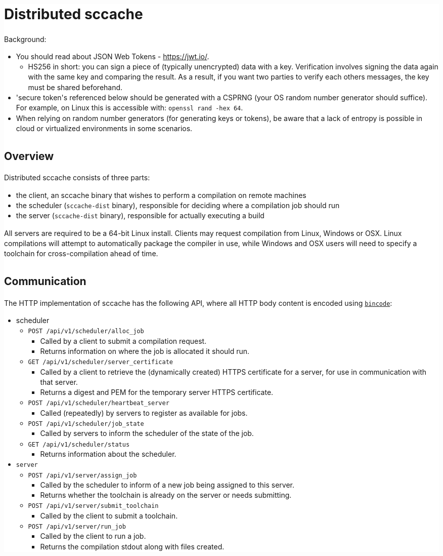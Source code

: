 # Distributed sccache

Background:

 - You should read about JSON Web Tokens - https://jwt.io/.
   - HS256 in short: you can sign a piece of (typically unencrypted)
     data with a key. Verification involves signing the data again
     with the same key and comparing the result. As a result, if you
     want two parties to verify each others messages, the key must be
     shared beforehand.
 - 'secure token's referenced below should be generated with a CSPRNG
   (your OS random number generator should suffice).
   For example, on Linux this is accessible with: `openssl rand -hex 64`.
 - When relying on random number generators (for generating keys or
   tokens), be aware that a lack of entropy is possible in cloud or
   virtualized environments in some scenarios.

## Overview

Distributed sccache consists of three parts:

 - the client, an sccache binary that wishes to perform a compilation on
   remote machines
 - the scheduler (`sccache-dist` binary), responsible for deciding where
   a compilation job should run
 - the server (`sccache-dist` binary), responsible for actually executing
   a build

All servers are required to be a 64-bit Linux install. Clients may request
compilation from Linux, Windows or OSX. Linux compilations will attempt to
automatically package the compiler in use, while Windows and OSX users will
need to specify a toolchain for cross-compilation ahead of time.

## Communication

The HTTP implementation of sccache has the following API, where all HTTP body content is encoded using [`bincode`](http://docs.rs/bincode):

 - scheduler
   - `POST /api/v1/scheduler/alloc_job`
      - Called by a client to submit a compilation request.
      - Returns information on where the job is allocated it should run.
   - `GET /api/v1/scheduler/server_certificate`
      - Called by a client to retrieve the (dynamically created) HTTPS
        certificate for a server, for use in communication with that server.
      - Returns a digest and PEM for the temporary server HTTPS certificate.
   - `POST /api/v1/scheduler/heartbeat_server`
      - Called (repeatedly) by servers to register as available for jobs.
   - `POST /api/v1/scheduler/job_state`
      - Called by servers to inform the scheduler of the state of the job.
   - `GET /api/v1/scheduler/status`
      - Returns information about the scheduler.
 - `server`
   - `POST /api/v1/server/assign_job`
      - Called by the scheduler to inform of a new job being assigned to this server.
      - Returns whether the toolchain is already on the server or needs submitting.
   - `POST /api/v1/server/submit_toolchain`
      - Called by the client to submit a toolchain.
   - `POST /api/v1/server/run_job`
      - Called by the client to run a job.
      - Returns the compilation stdout along with files created.
